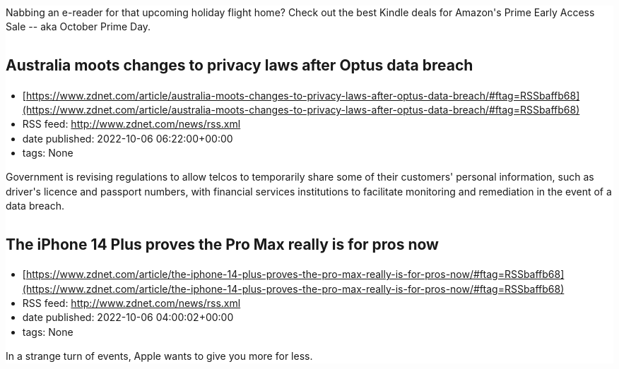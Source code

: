 Nabbing an e-reader for that upcoming holiday flight home? Check out the best Kindle deals for Amazon's Prime Early Access Sale -- aka October Prime Day.

## Australia moots changes to privacy laws after Optus data breach
 - [https://www.zdnet.com/article/australia-moots-changes-to-privacy-laws-after-optus-data-breach/#ftag=RSSbaffb68](https://www.zdnet.com/article/australia-moots-changes-to-privacy-laws-after-optus-data-breach/#ftag=RSSbaffb68)
 - RSS feed: http://www.zdnet.com/news/rss.xml
 - date published: 2022-10-06 06:22:00+00:00
 - tags: None

Government is revising regulations to allow telcos to temporarily share some of their customers' personal information, such as driver's licence and passport numbers, with financial services institutions to facilitate monitoring and remediation in the event of a data breach.

## The iPhone 14 Plus proves the Pro Max really is for pros now
 - [https://www.zdnet.com/article/the-iphone-14-plus-proves-the-pro-max-really-is-for-pros-now/#ftag=RSSbaffb68](https://www.zdnet.com/article/the-iphone-14-plus-proves-the-pro-max-really-is-for-pros-now/#ftag=RSSbaffb68)
 - RSS feed: http://www.zdnet.com/news/rss.xml
 - date published: 2022-10-06 04:00:02+00:00
 - tags: None

In a strange turn of events, Apple wants to give you more for less.
